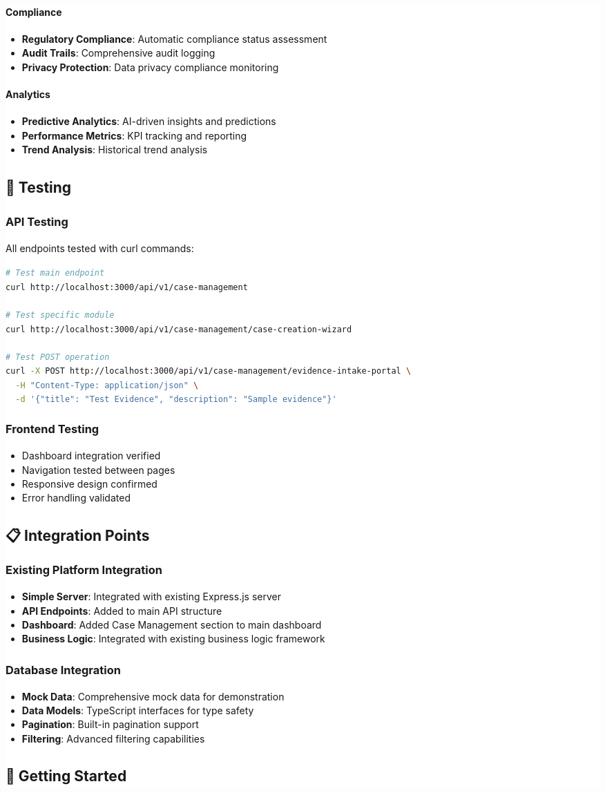 #### Compliance
- **Regulatory Compliance**: Automatic compliance status assessment
- **Audit Trails**: Comprehensive audit logging
- **Privacy Protection**: Data privacy compliance monitoring

#### Analytics
- **Predictive Analytics**: AI-driven insights and predictions
- **Performance Metrics**: KPI tracking and reporting
- **Trend Analysis**: Historical trend analysis

## 🧪 Testing

### API Testing
All endpoints tested with curl commands:
```bash
# Test main endpoint
curl http://localhost:3000/api/v1/case-management

# Test specific module
curl http://localhost:3000/api/v1/case-management/case-creation-wizard

# Test POST operation
curl -X POST http://localhost:3000/api/v1/case-management/evidence-intake-portal \
  -H "Content-Type: application/json" \
  -d '{"title": "Test Evidence", "description": "Sample evidence"}'
```

### Frontend Testing
- Dashboard integration verified
- Navigation tested between pages
- Responsive design confirmed
- Error handling validated

## 📋 Integration Points

### Existing Platform Integration
- **Simple Server**: Integrated with existing Express.js server
- **API Endpoints**: Added to main API structure
- **Dashboard**: Added Case Management section to main dashboard
- **Business Logic**: Integrated with existing business logic framework

### Database Integration
- **Mock Data**: Comprehensive mock data for demonstration
- **Data Models**: TypeScript interfaces for type safety
- **Pagination**: Built-in pagination support
- **Filtering**: Advanced filtering capabilities

## 🚀 Getting Started
